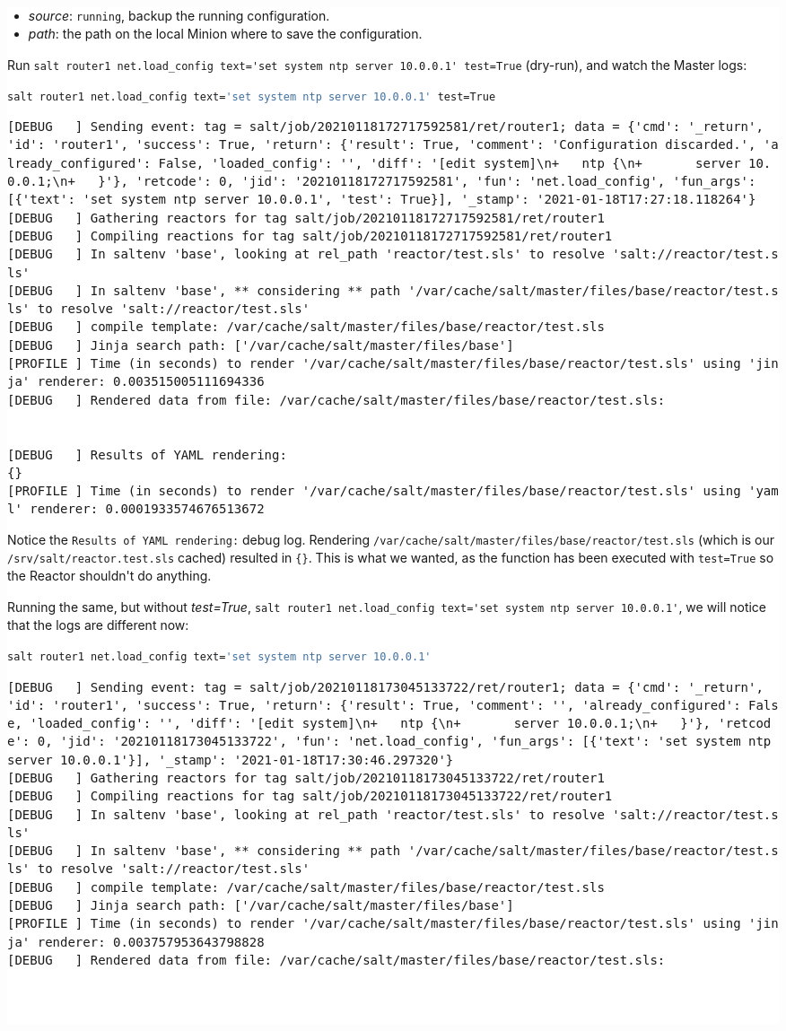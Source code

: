 - _source_: `running`, backup the running configuration.
- _path_: the path on the local Minion where to save the configuration.


Run `salt router1 net.load_config text='set system ntp server 10.0.0.1' test=True` (dry-run), and watch the Master logs:

```bash
salt router1 net.load_config text='set system ntp server 10.0.0.1' test=True
```

<pre>
[DEBUG   ] Sending event: tag = salt/job/20210118172717592581/ret/router1; data = {'cmd': '_return', 'id': 'router1', 'success': True, 'return': {'result': True, 'comment': 'Configuration discarded.', 'already_configured': False, 'loaded_config': '', 'diff': '[edit system]\n+   ntp {\n+       server 10.0.0.1;\n+   }'}, 'retcode': 0, 'jid': '20210118172717592581', 'fun': 'net.load_config', 'fun_args': [{'text': 'set system ntp server 10.0.0.1', 'test': True}], '_stamp': '2021-01-18T17:27:18.118264'}
[DEBUG   ] Gathering reactors for tag salt/job/20210118172717592581/ret/router1
[DEBUG   ] Compiling reactions for tag salt/job/20210118172717592581/ret/router1
[DEBUG   ] In saltenv 'base', looking at rel_path 'reactor/test.sls' to resolve 'salt://reactor/test.sls'
[DEBUG   ] In saltenv 'base', ** considering ** path '/var/cache/salt/master/files/base/reactor/test.sls' to resolve 'salt://reactor/test.sls'
[DEBUG   ] compile template: /var/cache/salt/master/files/base/reactor/test.sls
[DEBUG   ] Jinja search path: ['/var/cache/salt/master/files/base']
[PROFILE ] Time (in seconds) to render '/var/cache/salt/master/files/base/reactor/test.sls' using 'jinja' renderer: 0.003515005111694336
[DEBUG   ] Rendered data from file: /var/cache/salt/master/files/base/reactor/test.sls:


[DEBUG   ] Results of YAML rendering:
{}
[PROFILE ] Time (in seconds) to render '/var/cache/salt/master/files/base/reactor/test.sls' using 'yaml' renderer: 0.0001933574676513672
</pre>

Notice the `Results of YAML rendering:` debug log. Rendering `/var/cache/salt/master/files/base/reactor/test.sls` (which is our `/srv/salt/reactor.test.sls` cached) resulted in `{}`. This is what we wanted, as the function has been executed with `test=True` so the Reactor shouldn't do anything.

Running the same, but without _test=True_, `salt router1 net.load_config text='set system ntp server 10.0.0.1'`, we will notice that the logs are different now:

```bash
salt router1 net.load_config text='set system ntp server 10.0.0.1'
```

<pre>
[DEBUG   ] Sending event: tag = salt/job/20210118173045133722/ret/router1; data = {'cmd': '_return', 'id': 'router1', 'success': True, 'return': {'result': True, 'comment': '', 'already_configured': False, 'loaded_config': '', 'diff': '[edit system]\n+   ntp {\n+       server 10.0.0.1;\n+   }'}, 'retcode': 0, 'jid': '20210118173045133722', 'fun': 'net.load_config', 'fun_args': [{'text': 'set system ntp server 10.0.0.1'}], '_stamp': '2021-01-18T17:30:46.297320'}
[DEBUG   ] Gathering reactors for tag salt/job/20210118173045133722/ret/router1
[DEBUG   ] Compiling reactions for tag salt/job/20210118173045133722/ret/router1
[DEBUG   ] In saltenv 'base', looking at rel_path 'reactor/test.sls' to resolve 'salt://reactor/test.sls'
[DEBUG   ] In saltenv 'base', ** considering ** path '/var/cache/salt/master/files/base/reactor/test.sls' to resolve 'salt://reactor/test.sls'
[DEBUG   ] compile template: /var/cache/salt/master/files/base/reactor/test.sls
[DEBUG   ] Jinja search path: ['/var/cache/salt/master/files/base']
[PROFILE ] Time (in seconds) to render '/var/cache/salt/master/files/base/reactor/test.sls' using 'jinja' renderer: 0.003757953643798828
[DEBUG   ] Rendered data from file: /var/cache/salt/master/files/base/reactor/test.sls:
